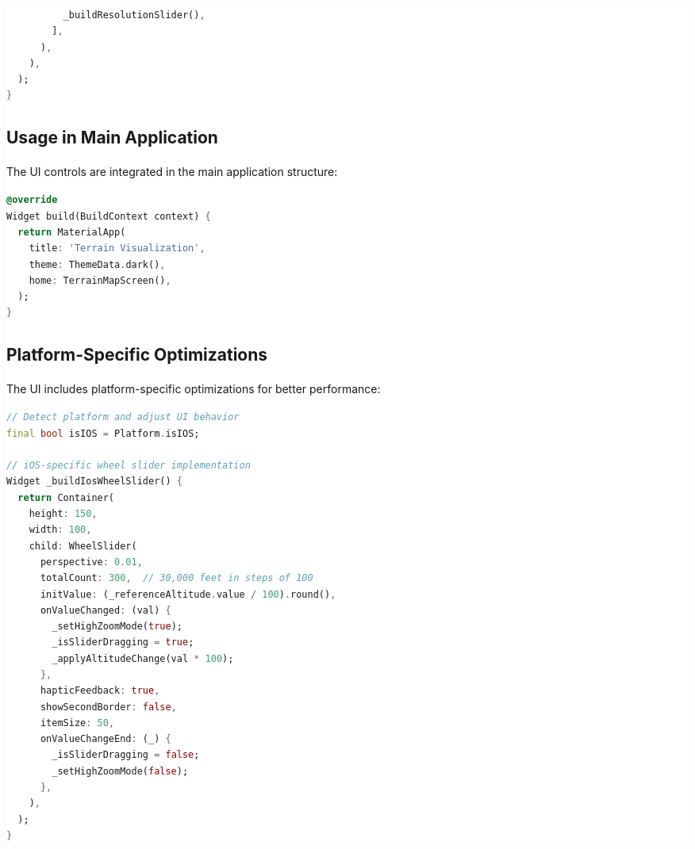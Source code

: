 ```dart
          _buildResolutionSlider(),
        ],
      ),
    ),
  );
}
```

## Usage in Main Application

The UI controls are integrated in the main application structure:

```dart
@override
Widget build(BuildContext context) {
  return MaterialApp(
    title: 'Terrain Visualization',
    theme: ThemeData.dark(),
    home: TerrainMapScreen(),
  );
}
```

## Platform-Specific Optimizations

The UI includes platform-specific optimizations for better performance:

```dart
// Detect platform and adjust UI behavior
final bool isIOS = Platform.isIOS;

// iOS-specific wheel slider implementation
Widget _buildIosWheelSlider() {
  return Container(
    height: 150,
    width: 100,
    child: WheelSlider(
      perspective: 0.01,
      totalCount: 300,  // 30,000 feet in steps of 100
      initValue: (_referenceAltitude.value / 100).round(),
      onValueChanged: (val) {
        _setHighZoomMode(true);
        _isSliderDragging = true;
        _applyAltitudeChange(val * 100);
      },
      hapticFeedback: true,
      showSecondBorder: false,
      itemSize: 50,
      onValueChangeEnd: (_) {
        _isSliderDragging = false;
        _setHighZoomMode(false);
      },
    ),
  );
}
```
